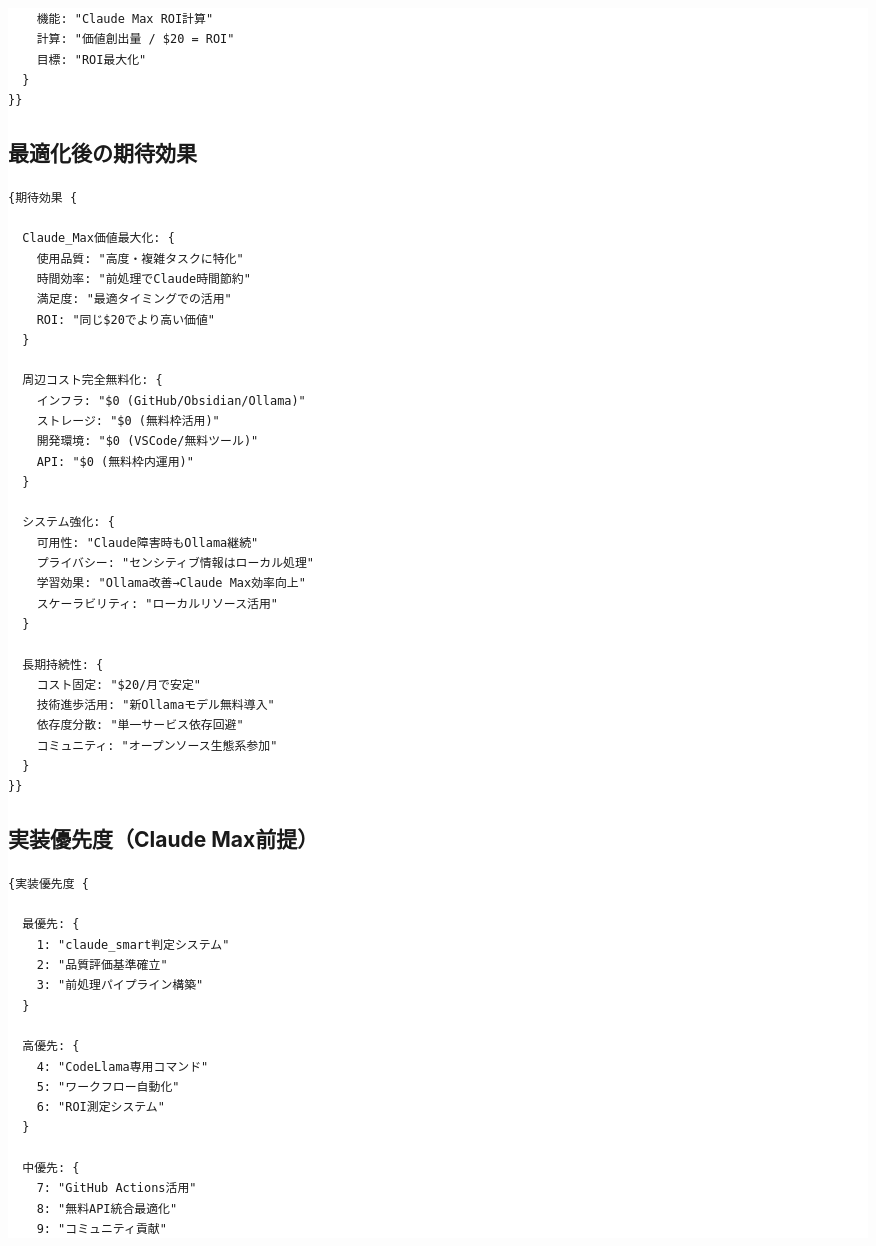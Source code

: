 ```tal
    機能: "Claude Max ROI計算"
    計算: "価値創出量 / $20 = ROI"
    目標: "ROI最大化"
  }
}}
```

## 最適化後の期待効果

```tal
{期待効果 {
  
  Claude_Max価値最大化: {
    使用品質: "高度・複雑タスクに特化"
    時間効率: "前処理でClaude時間節約"
    満足度: "最適タイミングでの活用"
    ROI: "同じ$20でより高い価値"
  }
  
  周辺コスト完全無料化: {
    インフラ: "$0 (GitHub/Obsidian/Ollama)"
    ストレージ: "$0 (無料枠活用)"
    開発環境: "$0 (VSCode/無料ツール)"
    API: "$0 (無料枠内運用)"
  }
  
  システム強化: {
    可用性: "Claude障害時もOllama継続"
    プライバシー: "センシティブ情報はローカル処理"
    学習効果: "Ollama改善→Claude Max効率向上"
    スケーラビリティ: "ローカルリソース活用"
  }
  
  長期持続性: {
    コスト固定: "$20/月で安定"
    技術進歩活用: "新Ollamaモデル無料導入"
    依存度分散: "単一サービス依存回避"
    コミュニティ: "オープンソース生態系参加"
  }
}}
```

## 実装優先度（Claude Max前提）

```tal
{実装優先度 {
  
  最優先: {
    1: "claude_smart判定システム"
    2: "品質評価基準確立"
    3: "前処理パイプライン構築"
  }
  
  高優先: {
    4: "CodeLlama専用コマンド"
    5: "ワークフロー自動化"
    6: "ROI測定システム"
  }
  
  中優先: {
    7: "GitHub Actions活用"
    8: "無料API統合最適化"
    9: "コミュニティ貢献"
```
